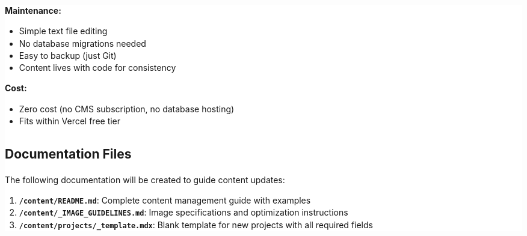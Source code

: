 **Maintenance:**
- Simple text file editing
- No database migrations needed
- Easy to backup (just Git)
- Content lives with code for consistency

**Cost:**
- Zero cost (no CMS subscription, no database hosting)
- Fits within Vercel free tier

## Documentation Files

The following documentation will be created to guide content updates:

1. **`/content/README.md`**: Complete content management guide with examples
2. **`/content/_IMAGE_GUIDELINES.md`**: Image specifications and optimization instructions
3. **`/content/projects/_template.mdx`**: Blank template for new projects with all required fields
